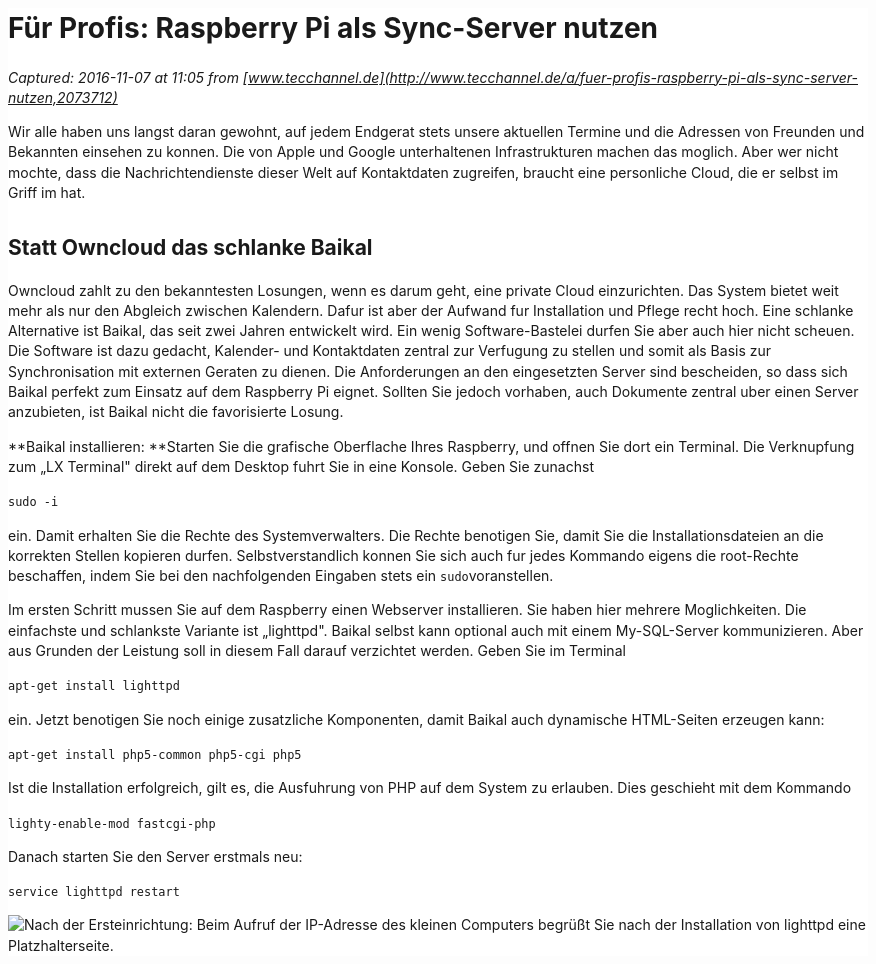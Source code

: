 # Für Profis: Raspberry Pi als Sync-Server nutzen

_Captured: 2016-11-07 at 11:05 from [www.tecchannel.de](http://www.tecchannel.de/a/fuer-profis-raspberry-pi-als-sync-server-nutzen,2073712)_

Wir alle haben uns langst daran gewohnt, auf jedem Endgerat stets unsere aktuellen Termine und die Adressen von Freunden und Bekannten einsehen zu konnen. Die von Apple und Google unterhaltenen Infrastrukturen machen das moglich. Aber wer nicht mochte, dass die Nachrichtendienste dieser Welt auf Kontaktdaten zugreifen, braucht eine personliche Cloud, die er selbst im Griff im hat.

## Statt Owncloud das schlanke Baikal

Owncloud zahlt zu den bekanntesten Losungen, wenn es darum geht, eine private Cloud einzurichten. Das System bietet weit mehr als nur den Abgleich zwischen Kalendern. Dafur ist aber der Aufwand fur Installation und Pflege recht hoch. Eine schlanke Alternative ist Baikal, das seit zwei Jahren entwickelt wird. Ein wenig Software-Bastelei durfen Sie aber auch hier nicht scheuen. Die Software ist dazu gedacht, Kalender- und Kontaktdaten zentral zur Verfugung zu stellen und somit als Basis zur Synchronisation mit externen Geraten zu dienen. Die Anforderungen an den eingesetzten Server sind bescheiden, so dass sich Baikal perfekt zum Einsatz auf dem Raspberry Pi eignet. Sollten Sie jedoch vorhaben, auch Dokumente zentral uber einen Server anzubieten, ist Baikal nicht die favorisierte Losung.

**Baikal installieren: **Starten Sie die grafische Oberflache Ihres Raspberry, und offnen Sie dort ein Terminal. Die Verknupfung zum „LX Terminal" direkt auf dem Desktop fuhrt Sie in eine Konsole. Geben Sie zunachst

`sudo -i`

ein. Damit erhalten Sie die Rechte des Systemverwalters. Die Rechte benotigen Sie, damit Sie die Installationsdateien an die korrekten Stellen kopieren durfen. Selbstverstandlich konnen Sie sich auch fur jedes Kommando eigens die root-Rechte beschaffen, indem Sie bei den nachfolgenden Eingaben stets ein `sudo`voranstellen.

Im ersten Schritt mussen Sie auf dem Raspberry einen Webserver installieren. Sie haben hier mehrere Moglichkeiten. Die einfachste und schlankste Variante ist „lighttpd". Baikal selbst kann optional auch mit einem My-SQL-Server kommunizieren. Aber aus Grunden der Leistung soll in diesem Fall darauf verzichtet werden. Geben Sie im Terminal

`apt-get install lighttpd`

ein. Jetzt benotigen Sie noch einige zusatzliche Komponenten, damit Baikal auch dynamische HTML-Seiten erzeugen kann:

`apt-get install php5-common php5-cgi php5`

Ist die Installation erfolgreich, gilt es, die Ausfuhrung von PHP auf dem System zu erlauben. Dies geschieht mit dem Kommando

`lighty-enable-mod fastcgi-php`

Danach starten Sie den Server erstmals neu:

`service lighttpd restart`

![Nach der Ersteinrichtung: Beim Aufruf der IP-Adresse des kleinen Computers begrüßt Sie nach der Installation von lighttpd eine Platzhalterseite.](http://images.cio.de/images/computerwoche/bdb/2584754/840x473.jpg)
